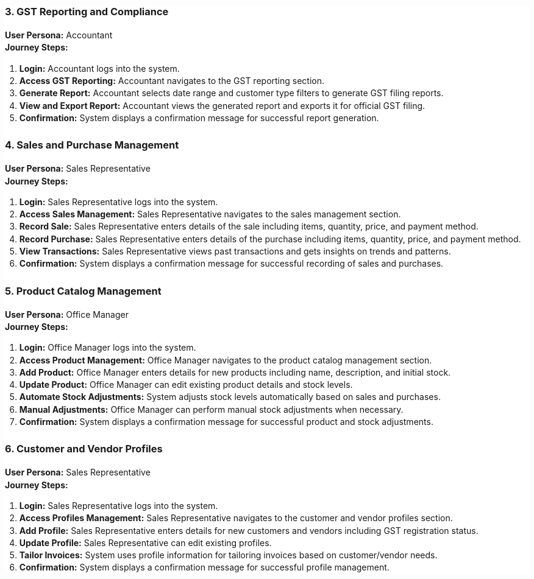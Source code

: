 ### 3. GST Reporting and Compliance
**User Persona:** Accountant  
**Journey Steps:**
1. **Login:** Accountant logs into the system.
2. **Access GST Reporting:** Accountant navigates to the GST reporting section.
3. **Generate Report:** Accountant selects date range and customer type filters to generate GST filing reports.
4. **View and Export Report:** Accountant views the generated report and exports it for official GST filing.
5. **Confirmation:** System displays a confirmation message for successful report generation.

### 4. Sales and Purchase Management
**User Persona:** Sales Representative  
**Journey Steps:**
1. **Login:** Sales Representative logs into the system.
2. **Access Sales Management:** Sales Representative navigates to the sales management section.
3. **Record Sale:** Sales Representative enters details of the sale including items, quantity, price, and payment method.
4. **Record Purchase:** Sales Representative enters details of the purchase including items, quantity, price, and payment method.
5. **View Transactions:** Sales Representative views past transactions and gets insights on trends and patterns.
6. **Confirmation:** System displays a confirmation message for successful recording of sales and purchases.

### 5. Product Catalog Management
**User Persona:** Office Manager  
**Journey Steps:**
1. **Login:** Office Manager logs into the system.
2. **Access Product Management:** Office Manager navigates to the product catalog management section.
3. **Add Product:** Office Manager enters details for new products including name, description, and initial stock.
4. **Update Product:** Office Manager can edit existing product details and stock levels.
5. **Automate Stock Adjustments:** System adjusts stock levels automatically based on sales and purchases.
6. **Manual Adjustments:** Office Manager can perform manual stock adjustments when necessary.
7. **Confirmation:** System displays a confirmation message for successful product and stock adjustments.

### 6. Customer and Vendor Profiles
**User Persona:** Sales Representative  
**Journey Steps:**
1. **Login:** Sales Representative logs into the system.
2. **Access Profiles Management:** Sales Representative navigates to the customer and vendor profiles section.
3. **Add Profile:** Sales Representative enters details for new customers and vendors including GST registration status.
4. **Update Profile:** Sales Representative can edit existing profiles.
5. **Tailor Invoices:** System uses profile information for tailoring invoices based on customer/vendor needs.
6. **Confirmation:** System displays a confirmation message for successful profile management.
